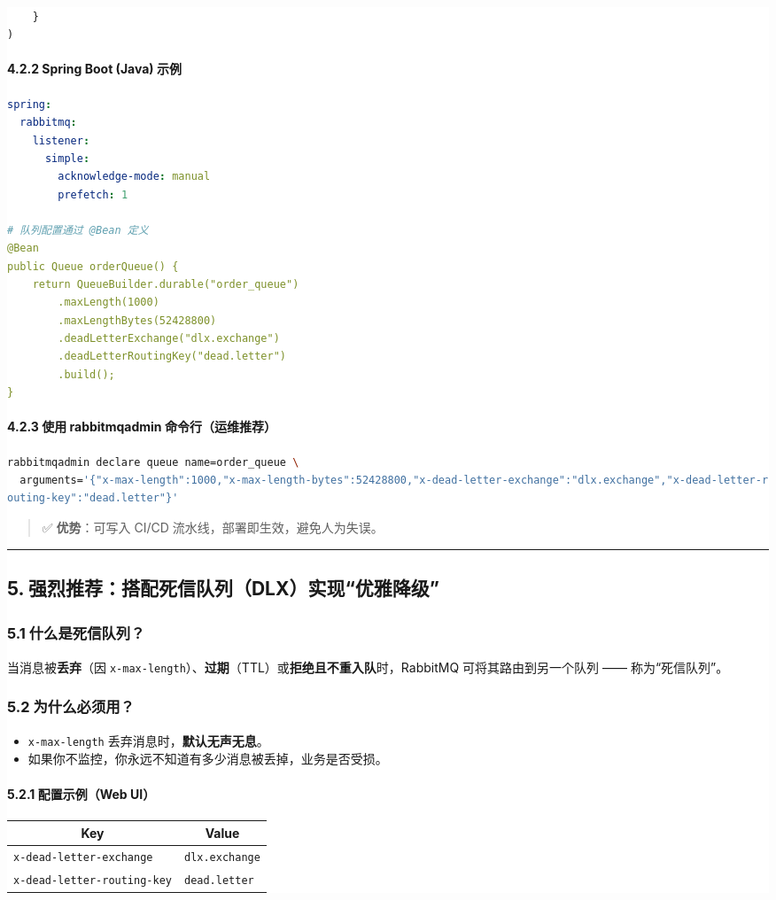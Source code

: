 ```python
    }
)
```

#### 4.2.2 Spring Boot (Java) 示例

```yaml
spring:
  rabbitmq:
    listener:
      simple:
        acknowledge-mode: manual
        prefetch: 1

# 队列配置通过 @Bean 定义
@Bean
public Queue orderQueue() {
    return QueueBuilder.durable("order_queue")
        .maxLength(1000)
        .maxLengthBytes(52428800)
        .deadLetterExchange("dlx.exchange")
        .deadLetterRoutingKey("dead.letter")
        .build();
}
```

#### 4.2.3 使用 rabbitmqadmin 命令行（运维推荐）

```bash
rabbitmqadmin declare queue name=order_queue \
  arguments='{"x-max-length":1000,"x-max-length-bytes":52428800,"x-dead-letter-exchange":"dlx.exchange","x-dead-letter-routing-key":"dead.letter"}'
```

> ✅ **优势**：可写入 CI/CD 流水线，部署即生效，避免人为失误。

---

## 5. 强烈推荐：搭配死信队列（DLX）实现“优雅降级”

### 5.1 什么是死信队列？

当消息被**丢弃**（因 `x-max-length`）、**过期**（TTL）或**拒绝且不重入队**时，RabbitMQ 可将其路由到另一个队列 —— 称为“死信队列”。

### 5.2 为什么必须用？

- `x-max-length` 丢弃消息时，**默认无声无息**。
- 如果你不监控，你永远不知道有多少消息被丢掉，业务是否受损。

#### 5.2.1 配置示例（Web UI）

| Key | Value |
|-----|-------|
| `x-dead-letter-exchange` | `dlx.exchange` |
| `x-dead-letter-routing-key` | `dead.letter` |
